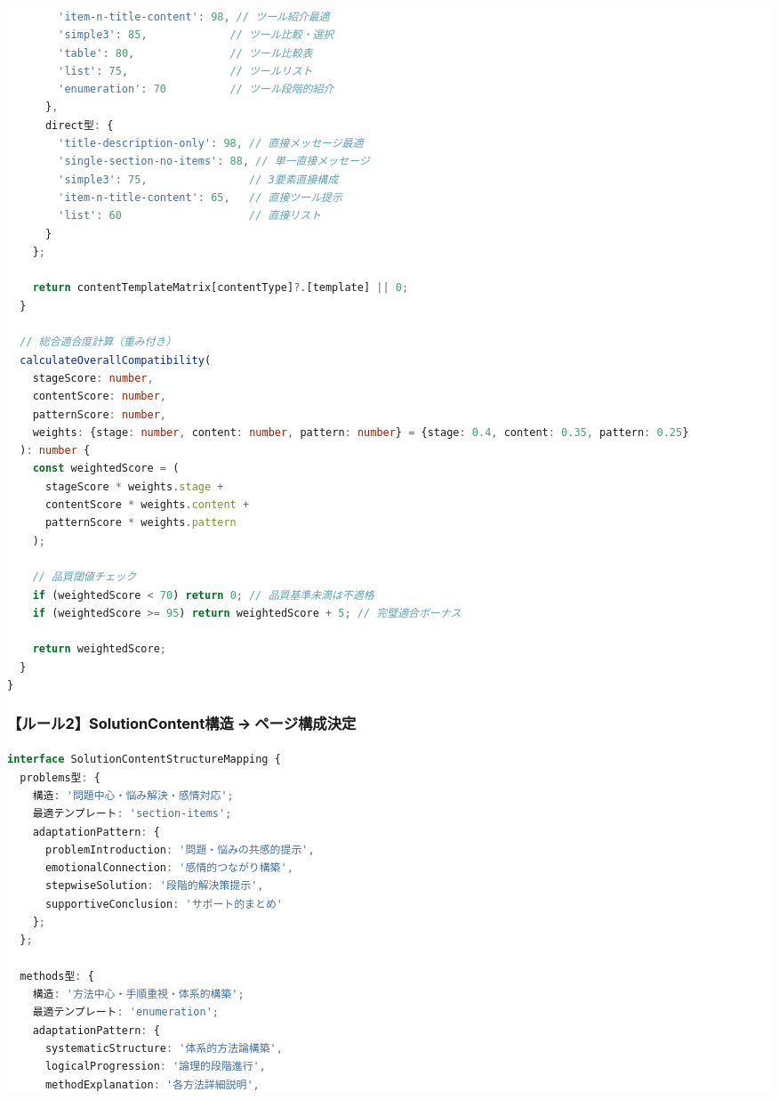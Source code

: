 ```typescript
        'item-n-title-content': 98, // ツール紹介最適
        'simple3': 85,             // ツール比較・選択
        'table': 80,               // ツール比較表
        'list': 75,                // ツールリスト
        'enumeration': 70          // ツール段階的紹介
      },
      direct型: {
        'title-description-only': 98, // 直接メッセージ最適
        'single-section-no-items': 88, // 単一直接メッセージ
        'simple3': 75,                // 3要素直接構成
        'item-n-title-content': 65,   // 直接ツール提示
        'list': 60                    // 直接リスト
      }
    };
    
    return contentTemplateMatrix[contentType]?.[template] || 0;
  }
  
  // 総合適合度計算（重み付き）
  calculateOverallCompatibility(
    stageScore: number, 
    contentScore: number, 
    patternScore: number,
    weights: {stage: number, content: number, pattern: number} = {stage: 0.4, content: 0.35, pattern: 0.25}
  ): number {
    const weightedScore = (
      stageScore * weights.stage + 
      contentScore * weights.content + 
      patternScore * weights.pattern
    );
    
    // 品質閾値チェック
    if (weightedScore < 70) return 0; // 品質基準未満は不適格
    if (weightedScore >= 95) return weightedScore + 5; // 完璧適合ボーナス
    
    return weightedScore;
  }
}
```

### **【ルール2】SolutionContent構造 → ページ構成決定**

```typescript
interface SolutionContentStructureMapping {
  problems型: {
    構造: '問題中心・悩み解決・感情対応';
    最適テンプレート: 'section-items';
    adaptationPattern: {
      problemIntroduction: '問題・悩みの共感的提示',
      emotionalConnection: '感情的つながり構築',
      stepwiseSolution: '段階的解決策提示',
      supportiveConclusion: 'サポート的まとめ'
    };
  };
  
  methods型: {
    構造: '方法中心・手順重視・体系的構築';
    最適テンプレート: 'enumeration';
    adaptationPattern: {
      systematicStructure: '体系的方法論構築',
      logicalProgression: '論理的段階進行',
      methodExplanation: '各方法詳細説明',
```